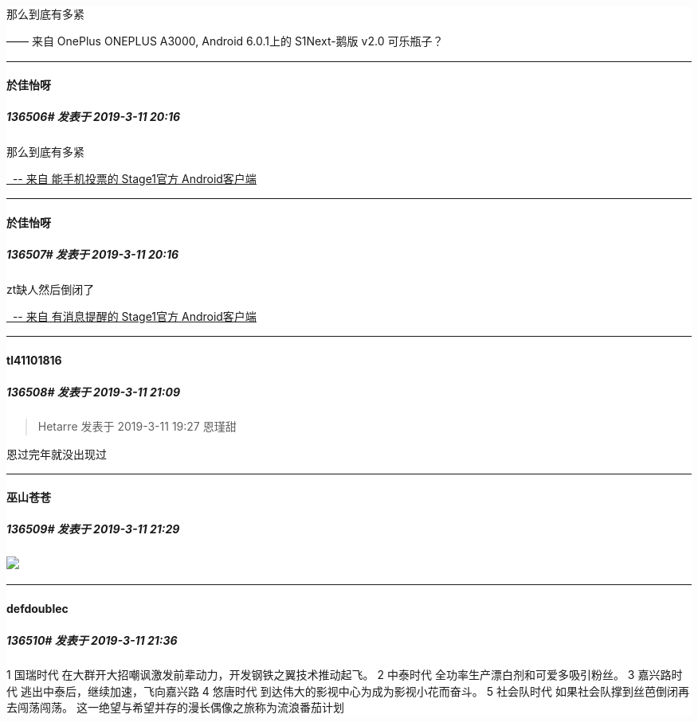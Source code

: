 那么到底有多紧


—— 来自 OnePlus ONEPLUS A3000, Android 6.0.1上的 S1Next-鹅版 v2.0</blockquote>
可乐瓶子？


-----

####  於佳怡呀  
##### 136506#       发表于 2019-3-11 20:16


那么到底有多紧

[  -- 来自 能手机投票的 Stage1官方 Android客户端](https://www.coolapk.com/apk/140634)


-----

####  於佳怡呀  
##### 136507#       发表于 2019-3-11 20:16


zt缺人然后倒闭了

[  -- 来自 有消息提醒的 Stage1官方 Android客户端](https://www.coolapk.com/apk/140634)


-----

####  tl41101816  
##### 136508#       发表于 2019-3-11 21:09


<blockquote>Hetarre 发表于 2019-3-11 19:27
恩瑾甜</blockquote>
恩过完年就没出现过


-----

####  巫山苍苍  
##### 136509#       发表于 2019-3-11 21:29


<img src="https://i.loli.net/2019/03/11/5c86628d2f118.png" referrerpolicy="no-referrer">


-----

####  defdoublec  
##### 136510#       发表于 2019-3-11 21:36


1 国瑞时代 在大群开大招嘲讽激发前辈动力，开发钢铁之翼技术推动起飞。
2 中泰时代 全功率生产漂白剂和可爱多吸引粉丝。
3 嘉兴路时代 逃出中泰后，继续加速，飞向嘉兴路
4 悠唐时代 到达伟大的影视中心为成为影视小花而奋斗。
5 社会队时代 如果社会队撑到丝芭倒闭再去闯荡闯荡。
这一绝望与希望并存的漫长偶像之旅称为流浪番茄计划
